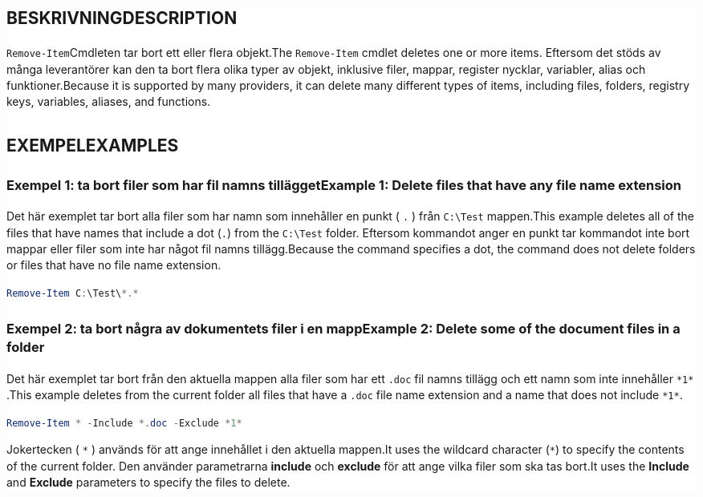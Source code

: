 ## <span data-ttu-id="3f74a-109">BESKRIVNING</span><span class="sxs-lookup"><span data-stu-id="3f74a-109">DESCRIPTION</span></span>

<span data-ttu-id="3f74a-110">`Remove-Item`Cmdleten tar bort ett eller flera objekt.</span><span class="sxs-lookup"><span data-stu-id="3f74a-110">The `Remove-Item` cmdlet deletes one or more items.</span></span> <span data-ttu-id="3f74a-111">Eftersom det stöds av många leverantörer kan den ta bort flera olika typer av objekt, inklusive filer, mappar, register nycklar, variabler, alias och funktioner.</span><span class="sxs-lookup"><span data-stu-id="3f74a-111">Because it is supported by many providers, it can delete many different types of items, including files, folders, registry keys, variables, aliases, and functions.</span></span>

## <span data-ttu-id="3f74a-112">EXEMPEL</span><span class="sxs-lookup"><span data-stu-id="3f74a-112">EXAMPLES</span></span>

### <span data-ttu-id="3f74a-113">Exempel 1: ta bort filer som har fil namns tillägget</span><span class="sxs-lookup"><span data-stu-id="3f74a-113">Example 1: Delete files that have any file name extension</span></span>

<span data-ttu-id="3f74a-114">Det här exemplet tar bort alla filer som har namn som innehåller en punkt ( `.` ) från `C:\Test` mappen.</span><span class="sxs-lookup"><span data-stu-id="3f74a-114">This example deletes all of the files that have names that include a dot (`.`) from the `C:\Test` folder.</span></span> <span data-ttu-id="3f74a-115">Eftersom kommandot anger en punkt tar kommandot inte bort mappar eller filer som inte har något fil namns tillägg.</span><span class="sxs-lookup"><span data-stu-id="3f74a-115">Because the command specifies a dot, the command does not delete folders or files that have no file name extension.</span></span>

```powershell
Remove-Item C:\Test\*.*
```

### <span data-ttu-id="3f74a-116">Exempel 2: ta bort några av dokumentets filer i en mapp</span><span class="sxs-lookup"><span data-stu-id="3f74a-116">Example 2: Delete some of the document files in a folder</span></span>

<span data-ttu-id="3f74a-117">Det här exemplet tar bort från den aktuella mappen alla filer som har ett `.doc` fil namns tillägg och ett namn som inte innehåller `*1*` .</span><span class="sxs-lookup"><span data-stu-id="3f74a-117">This example deletes from the current folder all files that have a `.doc` file name extension and a name that does not include `*1*`.</span></span>

```powershell
Remove-Item * -Include *.doc -Exclude *1*
```

<span data-ttu-id="3f74a-118">Jokertecken ( `*` ) används för att ange innehållet i den aktuella mappen.</span><span class="sxs-lookup"><span data-stu-id="3f74a-118">It uses the wildcard character (`*`) to specify the contents of the current folder.</span></span> <span data-ttu-id="3f74a-119">Den använder parametrarna **include** och **exclude** för att ange vilka filer som ska tas bort.</span><span class="sxs-lookup"><span data-stu-id="3f74a-119">It uses the **Include** and **Exclude** parameters to specify the files to delete.</span></span>
